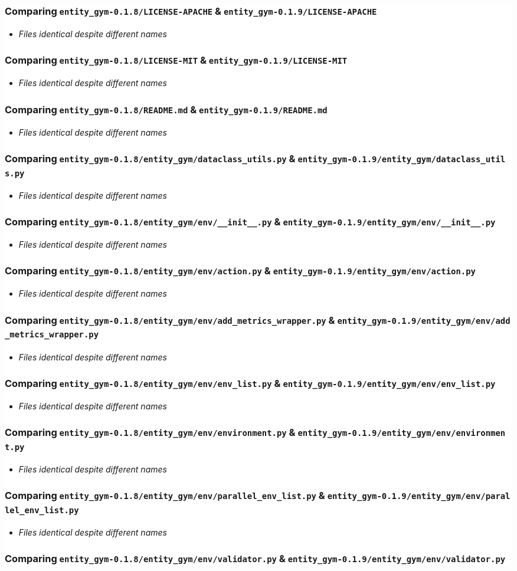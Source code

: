 ### Comparing `entity_gym-0.1.8/LICENSE-APACHE` & `entity_gym-0.1.9/LICENSE-APACHE`

 * *Files identical despite different names*

### Comparing `entity_gym-0.1.8/LICENSE-MIT` & `entity_gym-0.1.9/LICENSE-MIT`

 * *Files identical despite different names*

### Comparing `entity_gym-0.1.8/README.md` & `entity_gym-0.1.9/README.md`

 * *Files identical despite different names*

### Comparing `entity_gym-0.1.8/entity_gym/dataclass_utils.py` & `entity_gym-0.1.9/entity_gym/dataclass_utils.py`

 * *Files identical despite different names*

### Comparing `entity_gym-0.1.8/entity_gym/env/__init__.py` & `entity_gym-0.1.9/entity_gym/env/__init__.py`

 * *Files identical despite different names*

### Comparing `entity_gym-0.1.8/entity_gym/env/action.py` & `entity_gym-0.1.9/entity_gym/env/action.py`

 * *Files identical despite different names*

### Comparing `entity_gym-0.1.8/entity_gym/env/add_metrics_wrapper.py` & `entity_gym-0.1.9/entity_gym/env/add_metrics_wrapper.py`

 * *Files identical despite different names*

### Comparing `entity_gym-0.1.8/entity_gym/env/env_list.py` & `entity_gym-0.1.9/entity_gym/env/env_list.py`

 * *Files identical despite different names*

### Comparing `entity_gym-0.1.8/entity_gym/env/environment.py` & `entity_gym-0.1.9/entity_gym/env/environment.py`

 * *Files identical despite different names*

### Comparing `entity_gym-0.1.8/entity_gym/env/parallel_env_list.py` & `entity_gym-0.1.9/entity_gym/env/parallel_env_list.py`

 * *Files identical despite different names*

### Comparing `entity_gym-0.1.8/entity_gym/env/validator.py` & `entity_gym-0.1.9/entity_gym/env/validator.py`
